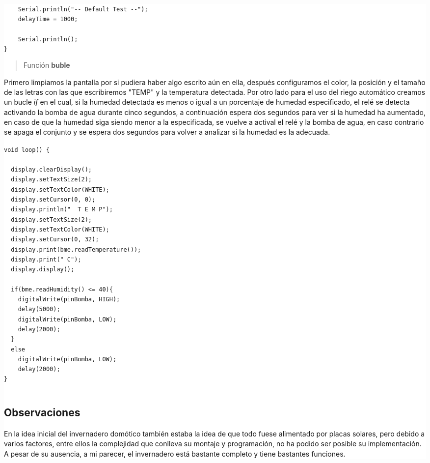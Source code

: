 ```
    Serial.println("-- Default Test --");
    delayTime = 1000;

    Serial.println();
}
```

> Función __buble__

Primero limpiamos la pantalla por si pudiera haber algo escrito aún en ella, después configuramos el color, la posición y el tamaño de las letras con las que escribiremos "TEMP" y la temperatura detectada. Por otro lado para el uso del riego automático creamos un bucle _if_ en el cual, si la humedad detectada es menos o igual a un porcentaje de humedad especificado, el relé se detecta activando la bomba de agua durante cinco segundos, a continuación espera dos segundos para ver si la humedad ha aumentado, en caso de que la humedad siga siendo menor a la especificada, se vuelve a actival el relé y la bomba de agua, en caso contrario se apaga el conjunto y se espera dos segundos para volver a analizar si la humedad es la adecuada.

```
void loop() { 

  display.clearDisplay();
  display.setTextSize(2);
  display.setTextColor(WHITE);
  display.setCursor(0, 0);
  display.println("  T E M P");
  display.setTextSize(2);
  display.setTextColor(WHITE);
  display.setCursor(0, 32);
  display.print(bme.readTemperature());
  display.print(" C");
  display.display();

  if(bme.readHumidity() <= 40){
    digitalWrite(pinBomba, HIGH);
    delay(5000);
    digitalWrite(pinBomba, LOW);
    delay(2000); 
  }
  else 
    digitalWrite(pinBomba, LOW);
    delay(2000);
}
```

***

## Observaciones

En la idea inicial del invernadero domótico también estaba la idea de que todo fuese alimentado por placas solares, pero debido a varios factores, entre ellos la complejidad que conlleva su montaje y programación, no ha podido ser posible su implementación. A pesar de su ausencia, a mi parecer, el invernadero está bastante completo y tiene bastantes funciones.

